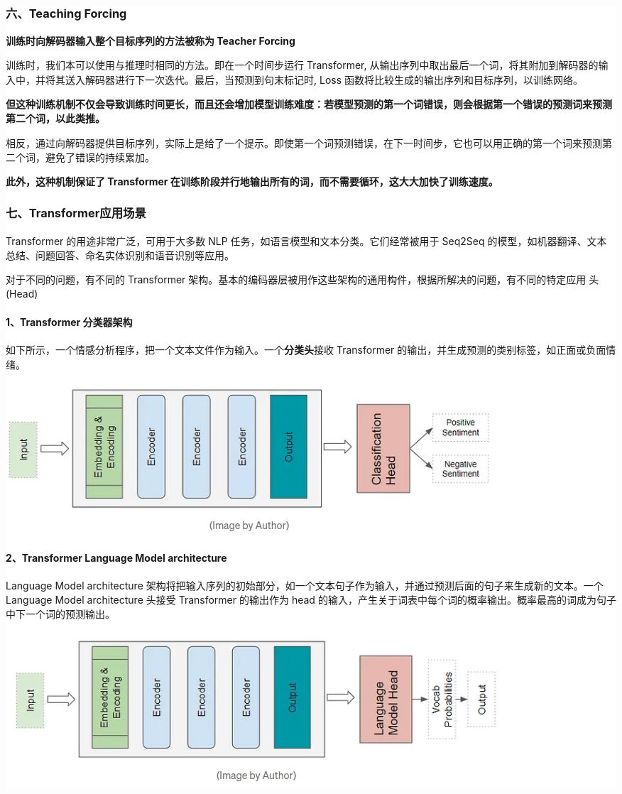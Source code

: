 

### 六、Teaching Forcing

**训练时向解码器输入整个目标序列的方法被称为 Teacher Forcing**

训练时，我们本可以使用与推理时相同的方法。即在一个时间步运行 Transformer, 从输出序列中取出最后一个词，将其附加到解码器的输入中，并将其送入解码器进行下一次迭代。最后，当预测到句末标记时, Loss 函数将比较生成的输出序列和目标序列，以训练网络。

**但这种训练机制不仅会导致训练时间更长，而且还会增加模型训练难度：若模型预测的第一个词错误，则会根据第一个错误的预测词来预测第二个词，以此类推。**

相反，通过向解码器提供目标序列，实际上是给了一个提示。即使第一个词预测错误，在下一时间步，它也可以用正确的第一个词来预测第二个词，避免了错误的持续累加。

**此外，这种机制保证了 Transformer 在训练阶段并行地输出所有的词，而不需要循环，这大大加快了训练速度。**



### 七、Transformer应用场景

Transformer 的用途非常广泛，可用于大多数 NLP 任务，如语言模型和文本分类。它们经常被用于 Seq2Seq 的模型，如机器翻译、文本总结、问题回答、命名实体识别和语音识别等应用。

对于不同的问题，有不同的 Transformer 架构。基本的编码器层被用作这些架构的通用构件，根据所解决的问题，有不同的特定应用 头 (Head)



#### 1、Transformer 分类器架构

如下所示，一个情感分析程序，把一个文本文件作为输入。一个**分类头**接收 Transformer 的输出，并生成预测的类别标签，如正面或负面情绪。

![image-20240311125902636](../imgs/image-20240311125902636.png)

#### 2、Transformer Language Model architecture

Language Model architecture 架构将把输入序列的初始部分，如一个文本句子作为输入，并通过预测后面的句子来生成新的文本。一个 Language Model architecture 头接受 Transformer 的输出作为 head 的输入，产生关于词表中每个词的概率输出。概率最高的词成为句子中下一个词的预测输出。

![image-20240311125945083](../imgs/image-20240311125945083.png)
